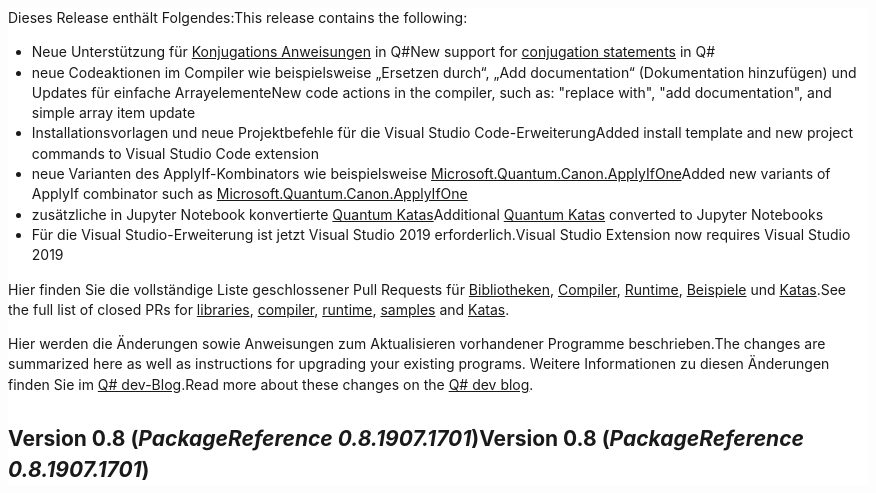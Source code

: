 <span data-ttu-id="1b4d2-273">Dieses Release enthält Folgendes:</span><span class="sxs-lookup"><span data-stu-id="1b4d2-273">This release contains the following:</span></span>

- <span data-ttu-id="1b4d2-274">Neue Unterstützung für [Konjugations Anweisungen](xref:microsoft.quantum.qsharp.conjugations#conjugations) in Q#</span><span class="sxs-lookup"><span data-stu-id="1b4d2-274">New support for [conjugation statements](xref:microsoft.quantum.qsharp.conjugations#conjugations) in Q#</span></span>
- <span data-ttu-id="1b4d2-275">neue Codeaktionen im Compiler wie beispielsweise „Ersetzen durch“, „Add documentation“ (Dokumentation hinzufügen) und Updates für einfache Arrayelemente</span><span class="sxs-lookup"><span data-stu-id="1b4d2-275">New code actions in the compiler, such as: "replace with", "add documentation", and simple array item update</span></span>
- <span data-ttu-id="1b4d2-276">Installationsvorlagen und neue Projektbefehle für die Visual Studio Code-Erweiterung</span><span class="sxs-lookup"><span data-stu-id="1b4d2-276">Added install template and new project commands to Visual Studio Code extension</span></span>
- <span data-ttu-id="1b4d2-277">neue Varianten des ApplyIf-Kombinators wie beispielsweise [Microsoft.Quantum.Canon.ApplyIfOne](xref:Microsoft.Quantum.Canon.ApplyIfOne)</span><span class="sxs-lookup"><span data-stu-id="1b4d2-277">Added new variants of ApplyIf combinator such as [Microsoft.Quantum.Canon.ApplyIfOne](xref:Microsoft.Quantum.Canon.ApplyIfOne)</span></span>
- <span data-ttu-id="1b4d2-278">zusätzliche in Jupyter Notebook konvertierte [Quantum Katas](https://github.com/Microsoft/QuantumKatas)</span><span class="sxs-lookup"><span data-stu-id="1b4d2-278">Additional [Quantum Katas](https://github.com/Microsoft/QuantumKatas) converted to Jupyter Notebooks</span></span>
- <span data-ttu-id="1b4d2-279">Für die Visual Studio-Erweiterung ist jetzt Visual Studio 2019 erforderlich.</span><span class="sxs-lookup"><span data-stu-id="1b4d2-279">Visual Studio Extension now requires Visual Studio 2019</span></span>

<span data-ttu-id="1b4d2-280">Hier finden Sie die vollständige Liste geschlossener Pull Requests für [Bibliotheken](https://github.com/Microsoft/QuantumLibraries/pulls?q=is%3Apr+is%3Aclosed), [Compiler](https://github.com/microsoft/qsharp-compiler/pulls?q=is%3Apr+is%3Aclosed), [Runtime](https://github.com/microsoft/qsharp-runtime/pulls?q=is%3Apr+is%3Aclosed), [Beispiele](https://github.com/Microsoft/Quantum/pulls?q=is%3Apr+is%3Aclosed) und [Katas](https://github.com/microsoft/QuantumKatas/pulls?q=is%3Apr+is%3Aclosed).</span><span class="sxs-lookup"><span data-stu-id="1b4d2-280">See the full list of closed PRs for [libraries](https://github.com/Microsoft/QuantumLibraries/pulls?q=is%3Apr+is%3Aclosed), [compiler](https://github.com/microsoft/qsharp-compiler/pulls?q=is%3Apr+is%3Aclosed), [runtime](https://github.com/microsoft/qsharp-runtime/pulls?q=is%3Apr+is%3Aclosed), [samples](https://github.com/Microsoft/Quantum/pulls?q=is%3Apr+is%3Aclosed) and [Katas](https://github.com/microsoft/QuantumKatas/pulls?q=is%3Apr+is%3Aclosed).</span></span>  

<span data-ttu-id="1b4d2-281">Hier werden die Änderungen sowie Anweisungen zum Aktualisieren vorhandener Programme beschrieben.</span><span class="sxs-lookup"><span data-stu-id="1b4d2-281">The changes are summarized here as well as instructions for upgrading your existing programs.</span></span>  <span data-ttu-id="1b4d2-282">Weitere Informationen zu diesen Änderungen finden Sie im [ Q# dev-Blog](https://devblogs.microsoft.com/qsharp).</span><span class="sxs-lookup"><span data-stu-id="1b4d2-282">Read more about these changes on the [Q# dev blog](https://devblogs.microsoft.com/qsharp).</span></span>

## <a name="version-08-packagereference-0819071701"></a><span data-ttu-id="1b4d2-283">Version 0.8 (*PackageReference 0.8.1907.1701*)</span><span class="sxs-lookup"><span data-stu-id="1b4d2-283">Version 0.8 (*PackageReference 0.8.1907.1701*)</span></span>
